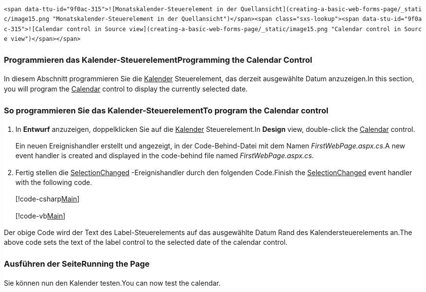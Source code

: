     <span data-ttu-id="9f0ac-315">![Monatskalender-Steuerelement in der Quellansicht](creating-a-basic-web-forms-page/_static/image15.png "Monatskalender-Steuerelement in der Quellansicht")</span><span class="sxs-lookup"><span data-stu-id="9f0ac-315">![Calendar control in Source view](creating-a-basic-web-forms-page/_static/image15.png "Calendar control in Source view")</span></span>


### <a name="programming-the-calendar-control"></a><span data-ttu-id="9f0ac-316">Programmieren das Kalender-Steuerelement</span><span class="sxs-lookup"><span data-stu-id="9f0ac-316">Programming the Calendar Control</span></span>


<span data-ttu-id="9f0ac-317">In diesem Abschnitt programmieren Sie die [Kalender](https://msdn.microsoft.com/library/system.web.ui.webcontrols.calendar.aspx) Steuerelement, das derzeit ausgewählte Datum anzuzeigen.</span><span class="sxs-lookup"><span data-stu-id="9f0ac-317">In this section, you will program the [Calendar](https://msdn.microsoft.com/library/system.web.ui.webcontrols.calendar.aspx) control to display the currently selected date.</span></span>

### <a name="to-program-the-calendar-control"></a><span data-ttu-id="9f0ac-318">So programmieren Sie das Kalender-Steuerelement</span><span class="sxs-lookup"><span data-stu-id="9f0ac-318">To program the Calendar control</span></span>


1. <span data-ttu-id="9f0ac-319">In **Entwurf** anzuzeigen, doppelklicken Sie auf die [Kalender](https://msdn.microsoft.com/library/system.web.ui.webcontrols.calendar.aspx) Steuerelement.</span><span class="sxs-lookup"><span data-stu-id="9f0ac-319">In **Design** view, double-click the [Calendar](https://msdn.microsoft.com/library/system.web.ui.webcontrols.calendar.aspx) control.</span></span>

    <span data-ttu-id="9f0ac-320">Ein neuen Ereignishandler erstellt und angezeigt, in der Code-Behind-Datei mit dem Namen *FirstWebPage.aspx.cs*.</span><span class="sxs-lookup"><span data-stu-id="9f0ac-320">A new event handler is created and displayed in the code-behind file named *FirstWebPage.aspx.cs*.</span></span>
2. <span data-ttu-id="9f0ac-321">Fertig stellen die [SelectionChanged](https://msdn.microsoft.com/library/system.web.ui.webcontrols.calendar.selectionchanged.aspx) -Ereignishandler durch den folgenden Code.</span><span class="sxs-lookup"><span data-stu-id="9f0ac-321">Finish the [SelectionChanged](https://msdn.microsoft.com/library/system.web.ui.webcontrols.calendar.selectionchanged.aspx) event handler with the following code.</span></span>


    [!code-csharp[Main](creating-a-basic-web-forms-page/samples/sample3.cs?highlight=3)]


    [!code-vb[Main](creating-a-basic-web-forms-page/samples/sample4.vb?highlight=2)]

 <span data-ttu-id="9f0ac-322">Der obige Code wird der Text des Label-Steuerelements auf das ausgewählte Datum Rand des Kalendersteuerelements an.</span><span class="sxs-lookup"><span data-stu-id="9f0ac-322">The above code sets the text of the label control to the selected date of the calendar control.</span></span>


### <a name="running-the-page"></a><span data-ttu-id="9f0ac-323">Ausführen der Seite</span><span class="sxs-lookup"><span data-stu-id="9f0ac-323">Running the Page</span></span>


<span data-ttu-id="9f0ac-324">Sie können nun den Kalender testen.</span><span class="sxs-lookup"><span data-stu-id="9f0ac-324">You can now test the calendar.</span></span>
